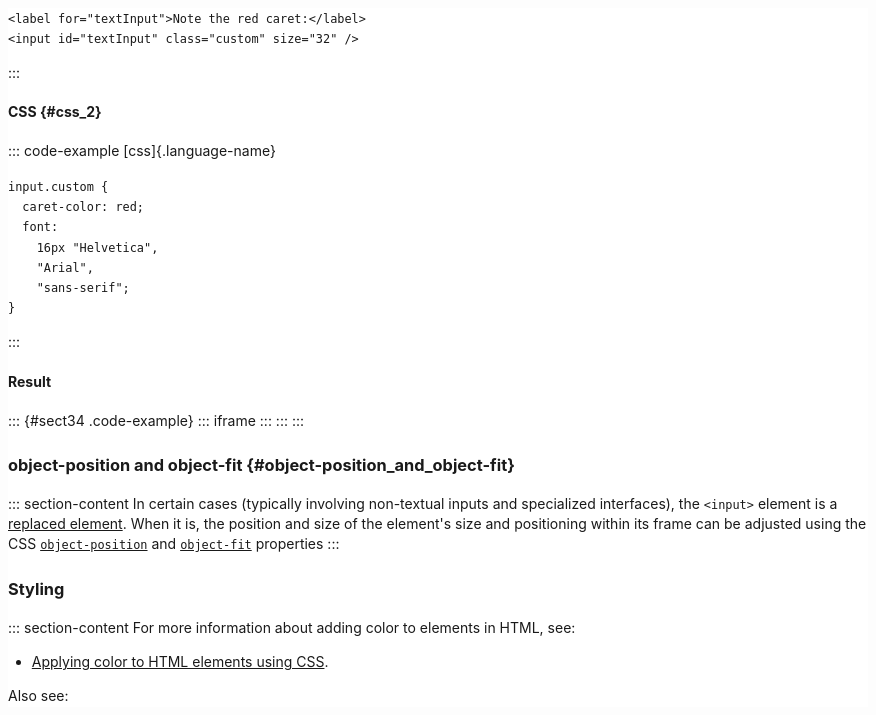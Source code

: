 ``` {signature="qvx218NzGwZIkrNPCqCNJZKBEmmzZszrUbYtAtv3rP0=" data-language="html"}
<label for="textInput">Note the red caret:</label>
<input id="textInput" class="custom" size="32" />
```
:::

#### CSS {#css_2}

::: code-example
[css]{.language-name}

``` {signature="dPwxFuwn6pEYRmB2gphP7JB+jvqwY+47+RZZ+b4bUbk=" data-language="css"}
input.custom {
  caret-color: red;
  font:
    16px "Helvetica",
    "Arial",
    "sans-serif";
}
```
:::

#### Result

::: {#sect34 .code-example}
::: iframe
:::
:::
:::

### object-position and object-fit {#object-position_and_object-fit}

::: section-content
In certain cases (typically involving non-textual inputs and specialized
interfaces), the `<input>` element is a [replaced
element](https://developer.mozilla.org/en-US/docs/Web/CSS/Replaced_element).
When it is, the position and size of the element\'s size and positioning
within its frame can be adjusted using the CSS
[`object-position`](https://developer.mozilla.org/en-US/docs/Web/CSS/object-position)
and
[`object-fit`](https://developer.mozilla.org/en-US/docs/Web/CSS/object-fit)
properties
:::

### Styling

::: section-content
For more information about adding color to elements in HTML, see:

-   [Applying color to HTML elements using
    CSS](https://developer.mozilla.org/en-US/docs/Web/CSS/CSS_colors/Applying_color).

Also see:
